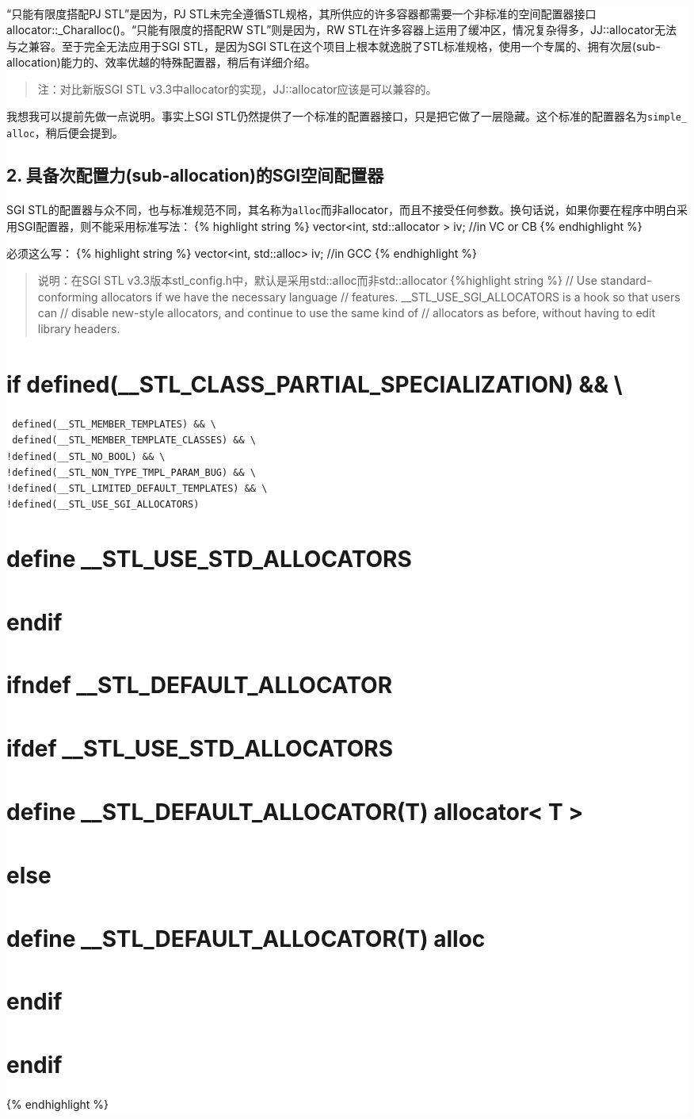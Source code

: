 “只能有限度搭配PJ STL”是因为，PJ STL未完全遵循STL规格，其所供应的许多容器都需要一个非标准的空间配置器接口allocator::_Charalloc()。“只能有限度的搭配RW STL”则是因为，RW STL在许多容器上运用了缓冲区，情况复杂得多，JJ::allocator无法与之兼容。至于完全无法应用于SGI STL，是因为SGI STL在这个项目上根本就逸脱了STL标准规格，使用一个专属的、拥有次层(sub-allocation)能力的、效率优越的特殊配置器，稍后有详细介绍。

>注：对比新版SGI STL v3.3中allocator的实现，JJ::allocator应该是可以兼容的。

我想我可以提前先做一点说明。事实上SGI STL仍然提供了一个标准的配置器接口，只是把它做了一层隐藏。这个标准的配置器名为```simple_alloc```，稍后便会提到。


## 2. 具备次配置力(sub-allocation)的SGI空间配置器
SGI STL的配置器与众不同，也与标准规范不同，其名称为```alloc```而非allocator，而且不接受任何参数。换句话说，如果你要在程序中明白采用SGI配置器，则不能采用标准写法：
{% highlight string %}
vector<int, std::allocator<int> > iv;            //in VC or CB
{% endhighlight %}

必须这么写：
{% highlight string %}
vector<int, std::alloc> iv;                     //in GCC
{% endhighlight %}

>说明：在SGI STL v3.3版本stl_config.h中，默认是采用std::alloc而非std::allocator
{%highlight string %}
// Use standard-conforming allocators if we have the necessary language
// features.  __STL_USE_SGI_ALLOCATORS is a hook so that users can 
// disable new-style allocators, and continue to use the same kind of
// allocators as before, without having to edit library headers.
# if defined(__STL_CLASS_PARTIAL_SPECIALIZATION) && \
     defined(__STL_MEMBER_TEMPLATES) && \
     defined(__STL_MEMBER_TEMPLATE_CLASSES) && \
    !defined(__STL_NO_BOOL) && \
    !defined(__STL_NON_TYPE_TMPL_PARAM_BUG) && \
    !defined(__STL_LIMITED_DEFAULT_TEMPLATES) && \
    !defined(__STL_USE_SGI_ALLOCATORS) 
#   define __STL_USE_STD_ALLOCATORS
# endif

# ifndef __STL_DEFAULT_ALLOCATOR
#   ifdef __STL_USE_STD_ALLOCATORS
#     define __STL_DEFAULT_ALLOCATOR(T) allocator< T >
#   else
#     define __STL_DEFAULT_ALLOCATOR(T) alloc
#   endif
# endif
{% endhighlight %}
